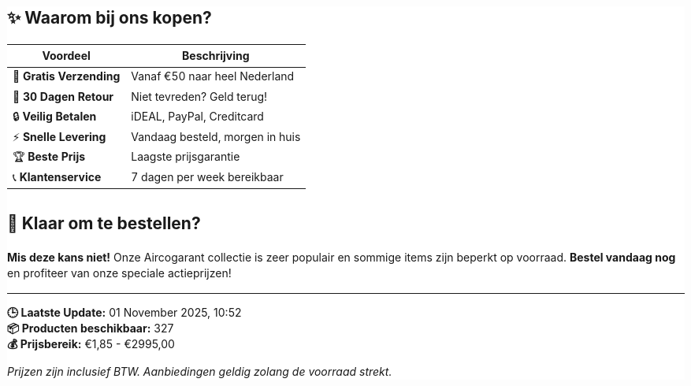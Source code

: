 ## ✨ Waarom bij ons kopen?

| Voordeel | Beschrijving |
|----------|-------------|
| 🚚 **Gratis Verzending** | Vanaf €50 naar heel Nederland |
| 💯 **30 Dagen Retour** | Niet tevreden? Geld terug! |
| 🔒 **Veilig Betalen** | iDEAL, PayPal, Creditcard |
| ⚡ **Snelle Levering** | Vandaag besteld, morgen in huis |
| 🏆 **Beste Prijs** | Laagste prijsgarantie |
| 📞 **Klantenservice** | 7 dagen per week bereikbaar |

## 🎯 Klaar om te bestellen?

**Mis deze kans niet!** Onze Aircogarant collectie is zeer populair en sommige items zijn beperkt op voorraad. 
**Bestel vandaag nog** en profiteer van onze speciale actieprijzen!

---

**🕒 Laatste Update:** 01 November 2025, 10:52  
**📦 Producten beschikbaar:** 327  
**💰 Prijsbereik:** €1,85 - €2995,00  

*Prijzen zijn inclusief BTW. Aanbiedingen geldig zolang de voorraad strekt.*
